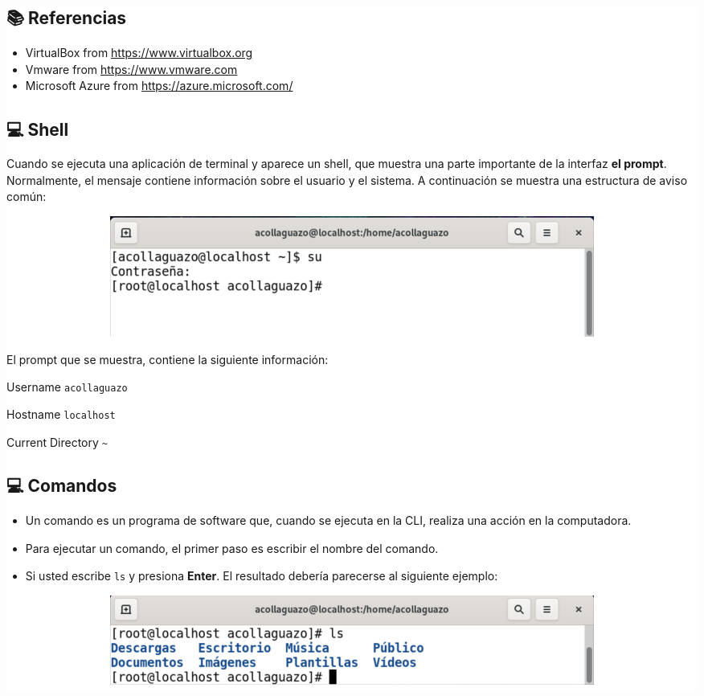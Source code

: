 <a name="referencias"> </a>
## 📚 Referencias
- VirtualBox from https://www.virtualbox.org
- Vmware from https://www.vmware.com
- Microsoft Azure from https://azure.microsoft.com/


<a name="shell"> </a>
## 💻 Shell
Cuando se ejecuta una aplicación de terminal y aparece un shell, que muestra una parte importante de la interfaz **el prompt**. 
Normalmente, el mensaje contiene información sobre el usuario y el sistema. A continuación se muestra una estructura de aviso común:

<p align="center">
  <img src="imagenes/assr_unidad1_3_shell.png" alt="industria" width="70%">
</p>

El prompt que se muestra, contiene la siguiente información:

Username ```acollaguazo```

Hostname ```localhost```

Current Directory ```~```


<a name="comandos"> </a>
## 💻 Comandos
- Un comando es un programa de software que, cuando se ejecuta en la CLI, realiza una acción en la computadora.

- Para ejecutar un comando, el primer paso es escribir el nombre del comando.

- Si usted escribe ```ls``` y presiona **Enter**. El resultado debería parecerse al siguiente ejemplo:

<p align="center">
  <img src="imagenes/assr_unidad1_3_ls.png" alt="industria" width="70%">
</p>
